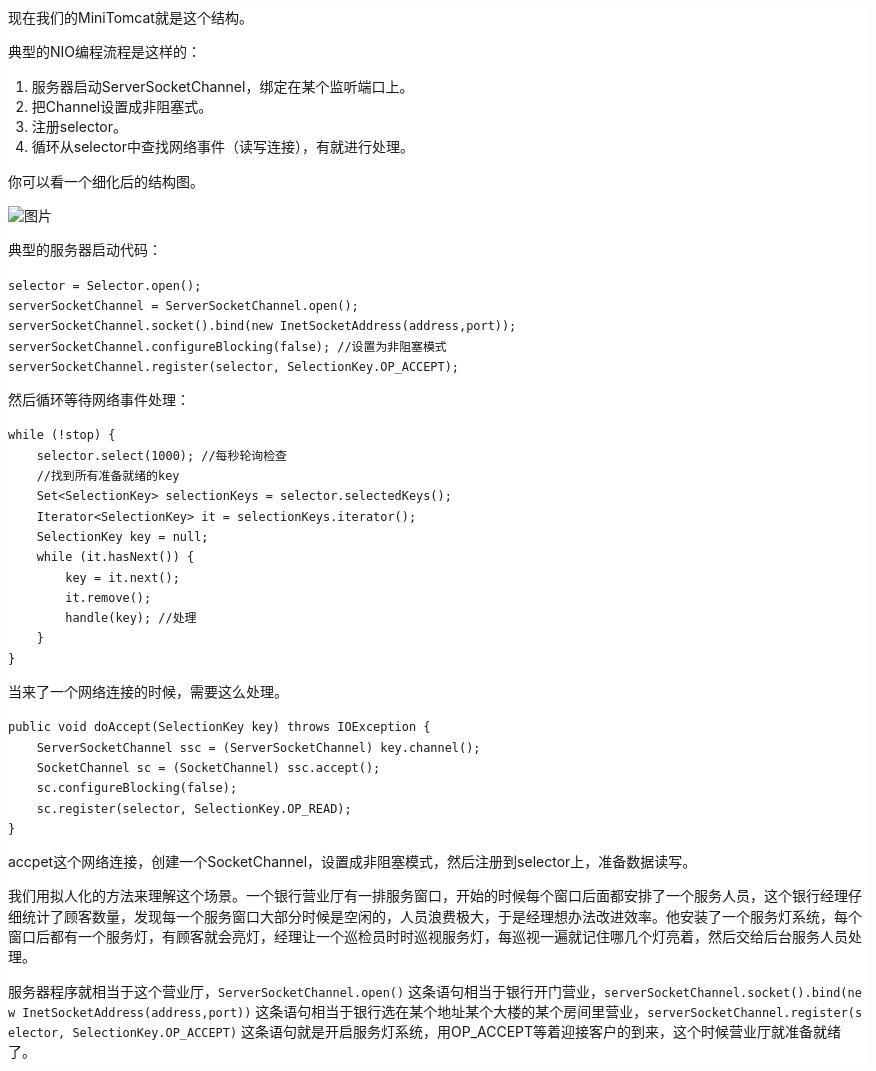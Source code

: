 现在我们的MiniTomcat就是这个结构。

典型的NIO编程流程是这样的：

1. 服务器启动ServerSocketChannel，绑定在某个监听端口上。
2. 把Channel设置成非阻塞式。
3. 注册selector。
4. 循环从selector中查找网络事件（读写连接），有就进行处理。

你可以看一个细化后的结构图。

![图片](https://static001.geekbang.org/resource/image/26/eb/267297ce0b966c1629ce596d3c8a5aeb.png?wh=1920x843)

典型的服务器启动代码：

```plain
selector = Selector.open();
serverSocketChannel = ServerSocketChannel.open();
serverSocketChannel.socket().bind(new InetSocketAddress(address,port));
serverSocketChannel.configureBlocking(false); //设置为非阻塞模式
serverSocketChannel.register(selector, SelectionKey.OP_ACCEPT);
```

然后循环等待网络事件处理：

```plain
while (!stop) {
    selector.select(1000); //每秒轮询检查
    //找到所有准备就绪的key
    Set<SelectionKey> selectionKeys = selector.selectedKeys();
    Iterator<SelectionKey> it = selectionKeys.iterator();
    SelectionKey key = null;
    while (it.hasNext()) {
        key = it.next();
        it.remove();
        handle(key); //处理
    }
}
```

当来了一个网络连接的时候，需要这么处理。

```plain
public void doAccept(SelectionKey key) throws IOException {
    ServerSocketChannel ssc = (ServerSocketChannel) key.channel();
    SocketChannel sc = (SocketChannel) ssc.accept();
    sc.configureBlocking(false);
    sc.register(selector, SelectionKey.OP_READ);
}
```

accpet这个网络连接，创建一个SocketChannel，设置成非阻塞模式，然后注册到selector上，准备数据读写。

我们用拟人化的方法来理解这个场景。一个银行营业厅有一排服务窗口，开始的时候每个窗口后面都安排了一个服务人员，这个银行经理仔细统计了顾客数量，发现每一个服务窗口大部分时候是空闲的，人员浪费极大，于是经理想办法改进效率。他安装了一个服务灯系统，每个窗口后都有一个服务灯，有顾客就会亮灯，经理让一个巡检员时时巡视服务灯，每巡视一遍就记住哪几个灯亮着，然后交给后台服务人员处理。

服务器程序就相当于这个营业厅，`ServerSocketChannel.open()` 这条语句相当于银行开门营业，`serverSocketChannel.socket().bind(new InetSocketAddress(address,port))` 这条语句相当于银行选在某个地址某个大楼的某个房间里营业，`serverSocketChannel.register(selector, SelectionKey.OP_ACCEPT)` 这条语句就是开启服务灯系统，用OP\_ACCEPT等着迎接客户的到来，这个时候营业厅就准备就绪了。
